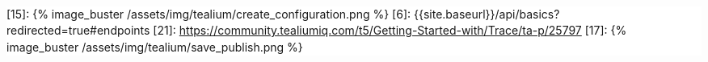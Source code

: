 
[1]: https://community.tealiumiq.com/t5/Getting-Started-with/Attributes/ta-p/25785
[15]: {% image_buster /assets/img/tealium/create_configuration.png %}
[6]: {{site.baseurl}}/api/basics?redirected=true#endpoints
[21]: https://community.tealiumiq.com/t5/Getting-Started-with/Trace/ta-p/25797
[17]: {% image_buster /assets/img/tealium/save_publish.png %}
